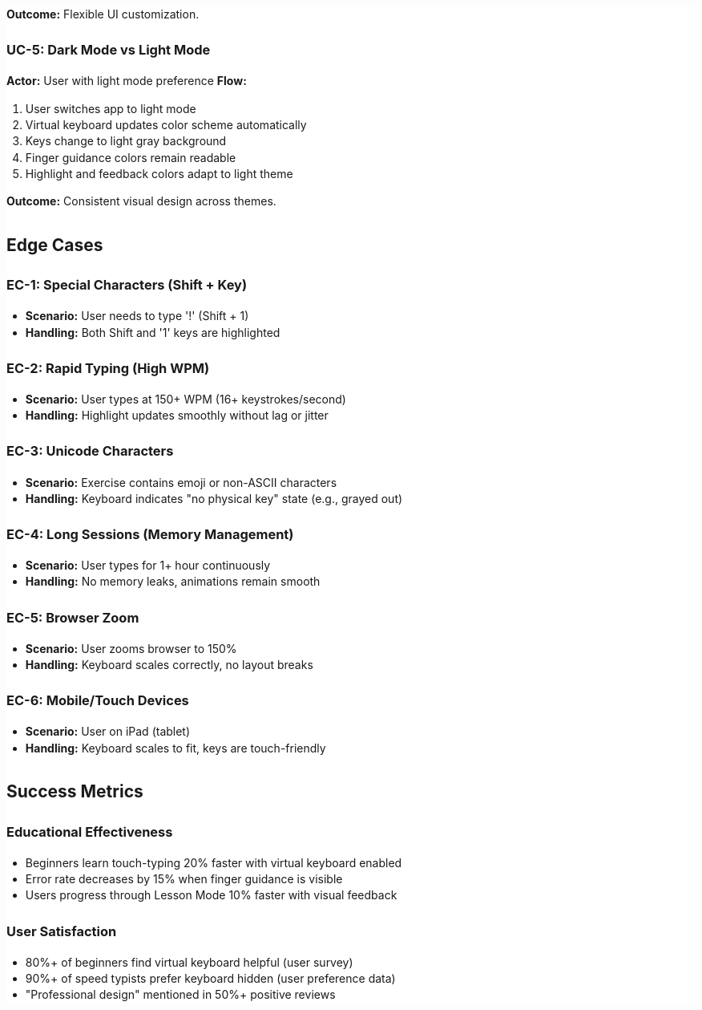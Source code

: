**Outcome:** Flexible UI customization.

### UC-5: Dark Mode vs Light Mode
**Actor:** User with light mode preference
**Flow:**
1. User switches app to light mode
2. Virtual keyboard updates color scheme automatically
3. Keys change to light gray background
4. Finger guidance colors remain readable
5. Highlight and feedback colors adapt to light theme

**Outcome:** Consistent visual design across themes.

## Edge Cases

### EC-1: Special Characters (Shift + Key)
- **Scenario:** User needs to type '!' (Shift + 1)
- **Handling:** Both Shift and '1' keys are highlighted

### EC-2: Rapid Typing (High WPM)
- **Scenario:** User types at 150+ WPM (16+ keystrokes/second)
- **Handling:** Highlight updates smoothly without lag or jitter

### EC-3: Unicode Characters
- **Scenario:** Exercise contains emoji or non-ASCII characters
- **Handling:** Keyboard indicates "no physical key" state (e.g., grayed out)

### EC-4: Long Sessions (Memory Management)
- **Scenario:** User types for 1+ hour continuously
- **Handling:** No memory leaks, animations remain smooth

### EC-5: Browser Zoom
- **Scenario:** User zooms browser to 150%
- **Handling:** Keyboard scales correctly, no layout breaks

### EC-6: Mobile/Touch Devices
- **Scenario:** User on iPad (tablet)
- **Handling:** Keyboard scales to fit, keys are touch-friendly

## Success Metrics

### Educational Effectiveness
- Beginners learn touch-typing 20% faster with virtual keyboard enabled
- Error rate decreases by 15% when finger guidance is visible
- Users progress through Lesson Mode 10% faster with visual feedback

### User Satisfaction
- 80%+ of beginners find virtual keyboard helpful (user survey)
- 90%+ of speed typists prefer keyboard hidden (user preference data)
- "Professional design" mentioned in 50%+ positive reviews
